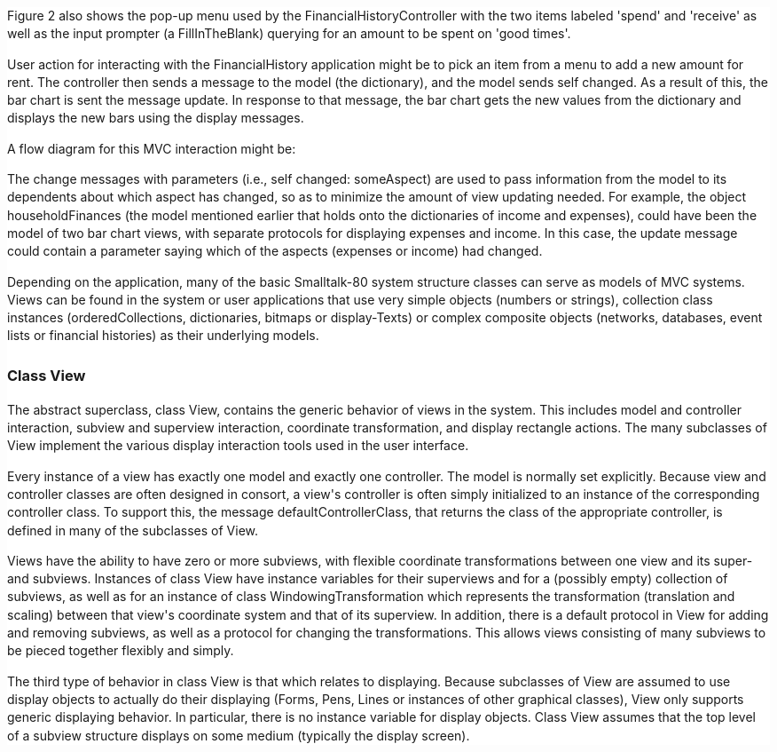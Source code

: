 Figure 2 also shows the pop-up menu used by the FinancialHistoryController with the two items labeled 'spend' and 'receive' as well as the input prompter (a FillInTheBlank) querying for an amount to be spent on 'good times'.




User action for interacting with the FinancialHistory application might be to pick an item from a menu to add a new amount for rent. The controller then sends a message to the model (the dictionary), and the model sends self changed. As a result of this, the bar chart is sent the message update. In response to that message, the bar chart gets the new values from the dictionary and displays the new bars using the display messages.

A flow diagram for this MVC interaction might be:



The change messages with parameters (i.e., self changed: someAspect) are used to pass information from the model to its dependents about which aspect has changed, so as to minimize the amount of view updating needed. For example, the object householdFinances (the model mentioned earlier that holds onto the dictionaries of income and expenses), could have been the model of two bar chart views, with separate protocols for displaying expenses and income. In this case, the update message could contain a parameter saying which of the aspects (expenses or income) had changed.

Depending on the application, many of the basic Smalltalk-80 system structure classes can serve as models of MVC systems. Views can be found in the system or user applications that use very simple objects (numbers or strings), collection class instances (orderedCollections, dictionaries, bitmaps or display-Texts) or complex composite objects (networks, databases, event lists or financial histories) as their underlying models.

### Class View

The abstract superclass, class View, contains the generic behavior of views in the system. This includes model and controller interaction, subview and superview interaction, coordinate transformation, and display rectangle actions. The many subclasses of View implement the various display interaction tools used in the user interface.

Every instance of a view has exactly one model and exactly one controller. The model is normally set explicitly. Because view and controller classes are often designed in consort, a view's controller is often simply initialized to an instance of the corresponding controller class. To support this, the message defaultControllerClass, that returns the class of the appropriate controller, is defined in many of the subclasses of View.

Views have the ability to have zero or more subviews, with flexible coordinate transformations between one view and its super- and subviews. Instances of class View have instance variables for their superviews and for a (possibly empty) collection of subviews, as well as for an instance of class WindowingTransformation which represents the transformation (translation and scaling) between that view's coordinate system and that of its superview. In addition, there is a default protocol in View for adding and removing subviews, as well as a protocol for changing the transformations. This allows views consisting of many subviews to be pieced together flexibly and simply.

The third type of behavior in class View is that which relates to displaying. Because subclasses of View are assumed to use display objects to actually do their displaying (Forms, Pens, Lines or instances of other graphical classes), View only supports generic displaying behavior. In particular, there is no instance variable for display objects. Class View assumes that the top level of a subview structure displays on some medium (typically the display screen).
